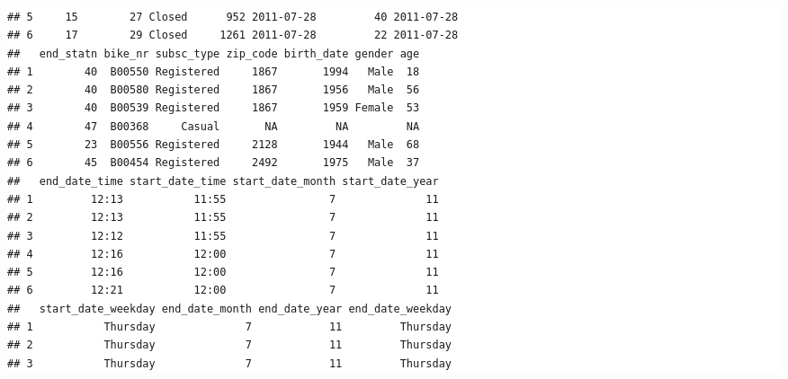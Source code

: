     ## 5     15        27 Closed      952 2011-07-28         40 2011-07-28
    ## 6     17        29 Closed     1261 2011-07-28         22 2011-07-28
    ##   end_statn bike_nr subsc_type zip_code birth_date gender age
    ## 1        40  B00550 Registered     1867       1994   Male  18
    ## 2        40  B00580 Registered     1867       1956   Male  56
    ## 3        40  B00539 Registered     1867       1959 Female  53
    ## 4        47  B00368     Casual       NA         NA         NA
    ## 5        23  B00556 Registered     2128       1944   Male  68
    ## 6        45  B00454 Registered     2492       1975   Male  37
    ##   end_date_time start_date_time start_date_month start_date_year
    ## 1         12:13           11:55                7              11
    ## 2         12:13           11:55                7              11
    ## 3         12:12           11:55                7              11
    ## 4         12:16           12:00                7              11
    ## 5         12:16           12:00                7              11
    ## 6         12:21           12:00                7              11
    ##   start_date_weekday end_date_month end_date_year end_date_weekday
    ## 1           Thursday              7            11         Thursday
    ## 2           Thursday              7            11         Thursday
    ## 3           Thursday              7            11         Thursday